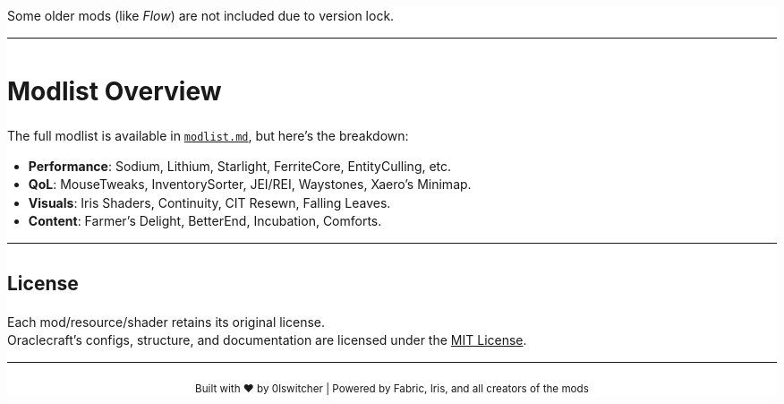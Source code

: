 Some older mods (like *Flow*) are not included due to version lock.

---

# Modlist Overview

The full modlist is available in [`modlist.md`](modlist.md), but here’s the breakdown:

- **Performance**: Sodium, Lithium, Starlight, FerriteCore, EntityCulling, etc.
- **QoL**: MouseTweaks, InventorySorter, JEI/REI, Waystones, Xaero’s Minimap.
- **Visuals**: Iris Shaders, Continuity, CIT Resewn, Falling Leaves.
- **Content**: Farmer’s Delight, BetterEnd, Incubation, Comforts.

---

## License
Each mod/resource/shader retains its original license.  
Oraclecraft’s configs, structure, and documentation are licensed under the [MIT License](LICENSE).

---

<p align="center">
  <sub>Built with ❤️ by  0lswitcher | Powered by Fabric, Iris, and all creators of the mods</sub>
</p>
